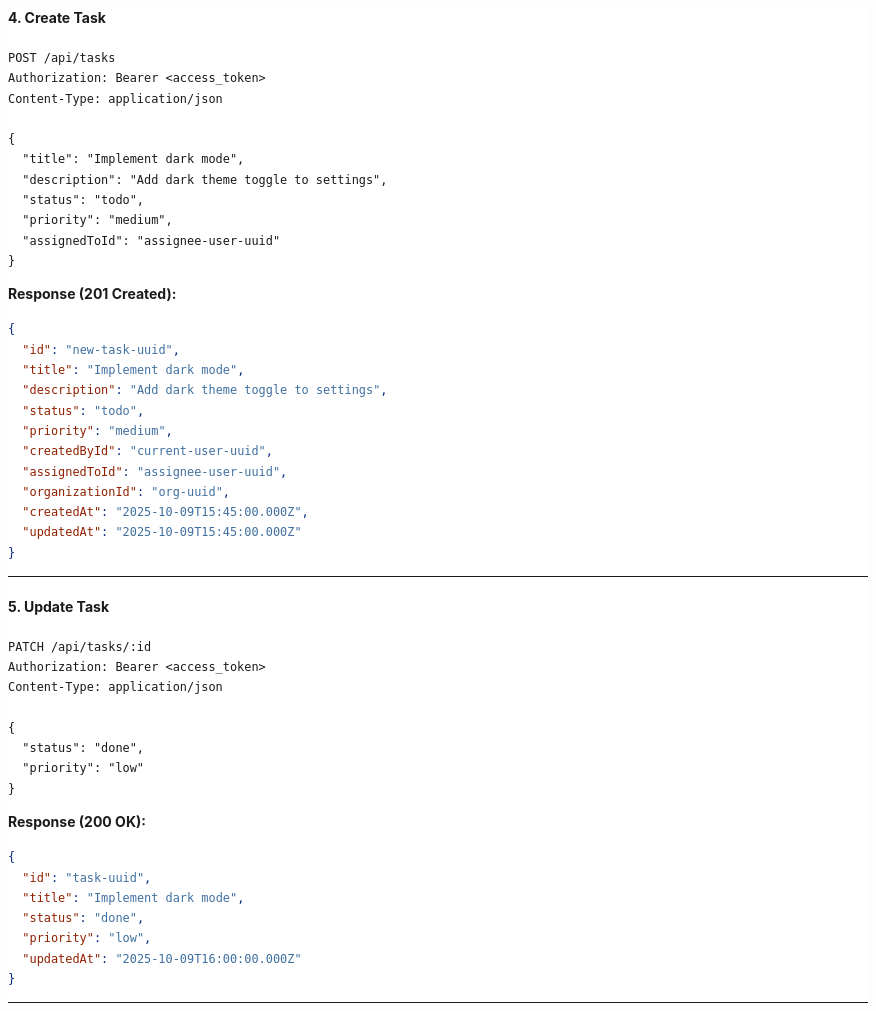 
#### 4. Create Task

```http
POST /api/tasks
Authorization: Bearer <access_token>
Content-Type: application/json

{
  "title": "Implement dark mode",
  "description": "Add dark theme toggle to settings",
  "status": "todo",
  "priority": "medium",
  "assignedToId": "assignee-user-uuid"
}
```

**Response (201 Created):**
```json
{
  "id": "new-task-uuid",
  "title": "Implement dark mode",
  "description": "Add dark theme toggle to settings",
  "status": "todo",
  "priority": "medium",
  "createdById": "current-user-uuid",
  "assignedToId": "assignee-user-uuid",
  "organizationId": "org-uuid",
  "createdAt": "2025-10-09T15:45:00.000Z",
  "updatedAt": "2025-10-09T15:45:00.000Z"
}
```

---

#### 5. Update Task

```http
PATCH /api/tasks/:id
Authorization: Bearer <access_token>
Content-Type: application/json

{
  "status": "done",
  "priority": "low"
}
```

**Response (200 OK):**
```json
{
  "id": "task-uuid",
  "title": "Implement dark mode",
  "status": "done",
  "priority": "low",
  "updatedAt": "2025-10-09T16:00:00.000Z"
}
```

---
